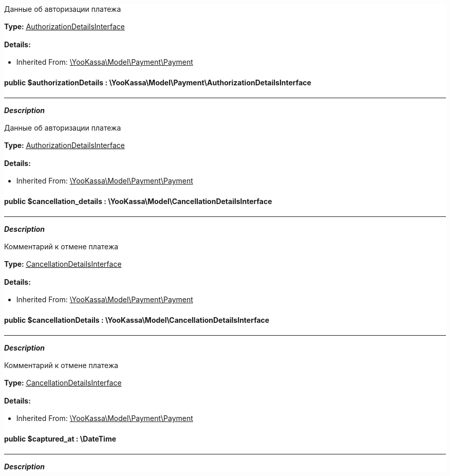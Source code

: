 Данные об авторизации платежа

**Type:** <a href="../classes/YooKassa-Model-Payment-AuthorizationDetailsInterface.html"><abbr title="\YooKassa\Model\Payment\AuthorizationDetailsInterface">AuthorizationDetailsInterface</abbr></a>

**Details:**
* Inherited From: [\YooKassa\Model\Payment\Payment](../classes/YooKassa-Model-Payment-Payment.md)


<a name="property_authorizationDetails"></a>
#### public $authorizationDetails : \YooKassa\Model\Payment\AuthorizationDetailsInterface
---
***Description***

Данные об авторизации платежа

**Type:** <a href="../classes/YooKassa-Model-Payment-AuthorizationDetailsInterface.html"><abbr title="\YooKassa\Model\Payment\AuthorizationDetailsInterface">AuthorizationDetailsInterface</abbr></a>

**Details:**
* Inherited From: [\YooKassa\Model\Payment\Payment](../classes/YooKassa-Model-Payment-Payment.md)


<a name="property_cancellation_details"></a>
#### public $cancellation_details : \YooKassa\Model\CancellationDetailsInterface
---
***Description***

Комментарий к отмене платежа

**Type:** <a href="../classes/YooKassa-Model-CancellationDetailsInterface.html"><abbr title="\YooKassa\Model\CancellationDetailsInterface">CancellationDetailsInterface</abbr></a>

**Details:**
* Inherited From: [\YooKassa\Model\Payment\Payment](../classes/YooKassa-Model-Payment-Payment.md)


<a name="property_cancellationDetails"></a>
#### public $cancellationDetails : \YooKassa\Model\CancellationDetailsInterface
---
***Description***

Комментарий к отмене платежа

**Type:** <a href="../classes/YooKassa-Model-CancellationDetailsInterface.html"><abbr title="\YooKassa\Model\CancellationDetailsInterface">CancellationDetailsInterface</abbr></a>

**Details:**
* Inherited From: [\YooKassa\Model\Payment\Payment](../classes/YooKassa-Model-Payment-Payment.md)


<a name="property_captured_at"></a>
#### public $captured_at : \DateTime
---
***Description***
